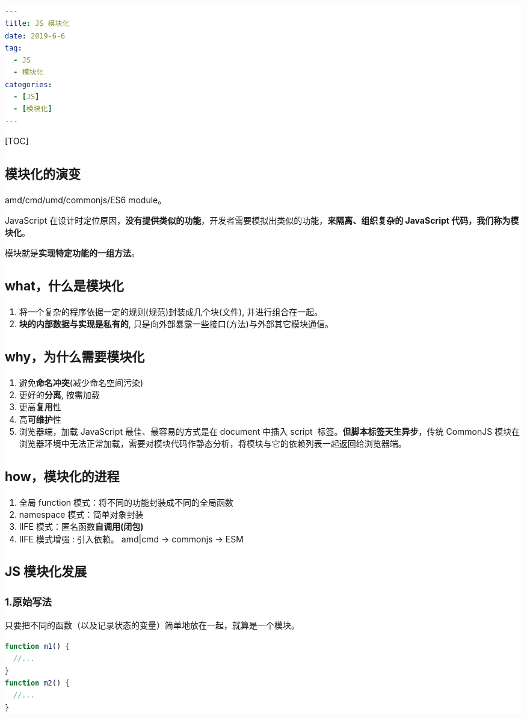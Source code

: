 ```yaml
---
title: JS 模块化
date: 2019-6-6
tag:
  - JS
  - 模块化
categories:
  - [JS]
  - [模块化]
---
```


[TOC]

## 模块化的演变

amd/cmd/umd/commonjs/ES6 module。

JavaScript 在设计时定位原因，**没有提供类似的功能**，开发者需要模拟出类似的功能，**来隔离、组织复杂的 JavaScript 代码，我们称为模块化**。

模块就是**实现特定功能的一组方法**。

## what，什么是模块化

1. 将一个复杂的程序依据一定的规则(规范)封装成几个块(文件), 并进行组合在一起。
2. **块的内部数据与实现是私有的**, 只是向外部暴露一些接口(方法)与外部其它模块通信。

## why，为什么需要模块化

1. 避免**命名冲突**(减少命名空间污染)
2. 更好的**分离**, 按需加载
3. 更高**复用**性
4. 高**可维护**性
5. 浏览器端，加载 JavaScript 最佳、最容易的方式是在 document 中插入 script  标签。**但脚本标签天生异步**，传统 CommonJS 模块在浏览器环境中无法正常加载，需要对模块代码作静态分析，将模块与它的依赖列表一起返回给浏览器端。

## how，模块化的进程

1. 全局 function 模式：将不同的功能封装成不同的全局函数
2. namespace 模式：简单对象封装
3. IIFE 模式：匿名函数**自调用(闭包)**
4. IIFE 模式增强 : 引入依赖。 amd|cmd -> commonjs -> ESM

## JS 模块化发展

### 1.原始写法

只要把不同的函数（以及记录状态的变量）简单地放在一起，就算是一个模块。

```js
function m1() {
  //...
}
function m2() {
  //...
}
```

